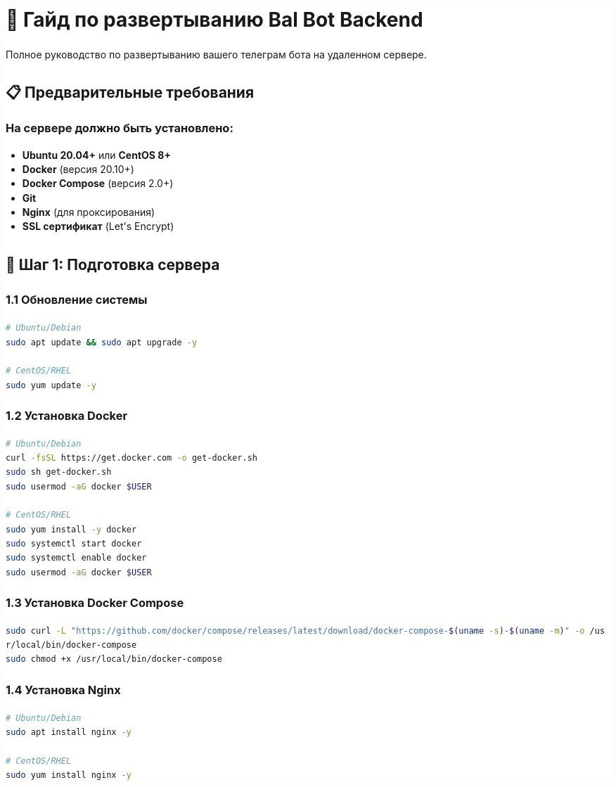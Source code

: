 # 🚀 Гайд по развертыванию Bal Bot Backend

Полное руководство по развертыванию вашего телеграм бота на удаленном сервере.

## 📋 Предварительные требования

### На сервере должно быть установлено:
- **Ubuntu 20.04+** или **CentOS 8+**
- **Docker** (версия 20.10+)
- **Docker Compose** (версия 2.0+)
- **Git**
- **Nginx** (для проксирования)
- **SSL сертификат** (Let's Encrypt)

## 🔧 Шаг 1: Подготовка сервера

### 1.1 Обновление системы
```bash
# Ubuntu/Debian
sudo apt update && sudo apt upgrade -y

# CentOS/RHEL
sudo yum update -y
```

### 1.2 Установка Docker
```bash
# Ubuntu/Debian
curl -fsSL https://get.docker.com -o get-docker.sh
sudo sh get-docker.sh
sudo usermod -aG docker $USER

# CentOS/RHEL
sudo yum install -y docker
sudo systemctl start docker
sudo systemctl enable docker
sudo usermod -aG docker $USER
```

### 1.3 Установка Docker Compose
```bash
sudo curl -L "https://github.com/docker/compose/releases/latest/download/docker-compose-$(uname -s)-$(uname -m)" -o /usr/local/bin/docker-compose
sudo chmod +x /usr/local/bin/docker-compose
```

### 1.4 Установка Nginx
```bash
# Ubuntu/Debian
sudo apt install nginx -y

# CentOS/RHEL
sudo yum install nginx -y
```
